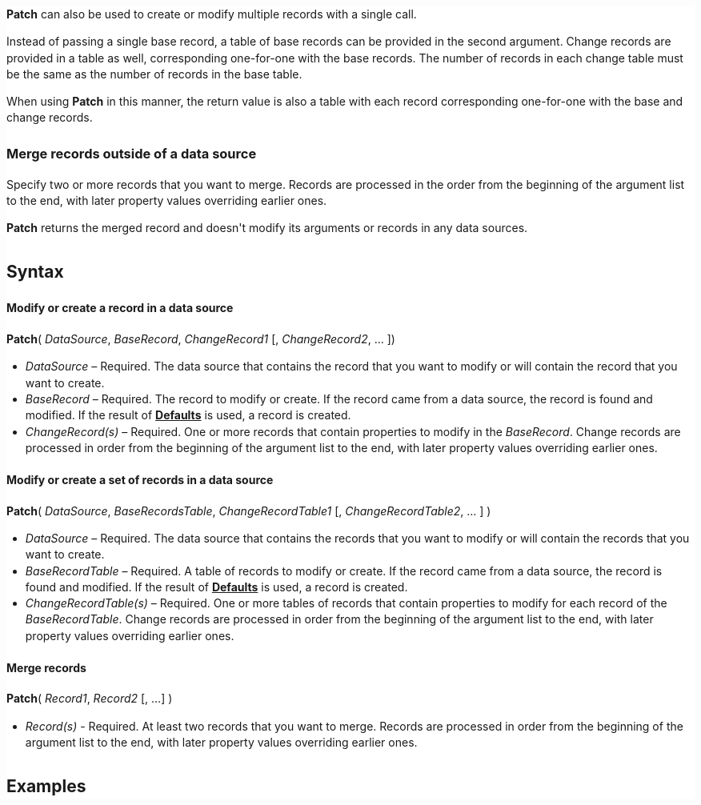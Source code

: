 **Patch** can also be used to create or modify multiple records with a single call.

Instead of passing a single base record, a table of base records can be provided in the second argument. Change records are provided in a table as well, corresponding one-for-one with the base records. The number of records in each change table must be the same as the number of records in the base table.

When using **Patch** in this manner, the return value is also a table with each record corresponding one-for-one with the base and change records.

### Merge records outside of a data source

Specify two or more records that you want to merge. Records are processed in the order from the beginning of the argument list to the end, with later property values overriding earlier ones.

**Patch** returns the merged record and doesn't modify its arguments or records in any data sources.

## Syntax

#### Modify or create a record in a data source

**Patch**( _DataSource_, _BaseRecord_, _ChangeRecord1_ [, *ChangeRecord2*, … ])

- _DataSource_ – Required. The data source that contains the record that you want to modify or will contain the record that you want to create.
- _BaseRecord_ – Required. The record to modify or create. If the record came from a data source, the record is found and modified. If the result of **[Defaults](function-defaults.md)** is used, a record is created.
- _ChangeRecord(s)_ – Required. One or more records that contain properties to modify in the _BaseRecord_. Change records are processed in order from the beginning of the argument list to the end, with later property values overriding earlier ones.

#### Modify or create a set of records in a data source

**Patch**( _DataSource_, _BaseRecordsTable_, _ChangeRecordTable1_ [, *ChangeRecordTable2*, … ] )

- _DataSource_ – Required. The data source that contains the records that you want to modify or will contain the records that you want to create.
- _BaseRecordTable_ – Required. A table of records to modify or create. If the record came from a data source, the record is found and modified. If the result of **[Defaults](function-defaults.md)** is used, a record is created.
- _ChangeRecordTable(s)_ – Required. One or more tables of records that contain properties to modify for each record of the _BaseRecordTable_. Change records are processed in order from the beginning of the argument list to the end, with later property values overriding earlier ones.

#### Merge records

**Patch**( _Record1_, _Record2_ [, …] )

- _Record(s)_ - Required. At least two records that you want to merge. Records are processed in order from the beginning of the argument list to the end, with later property values overriding earlier ones.

## Examples
